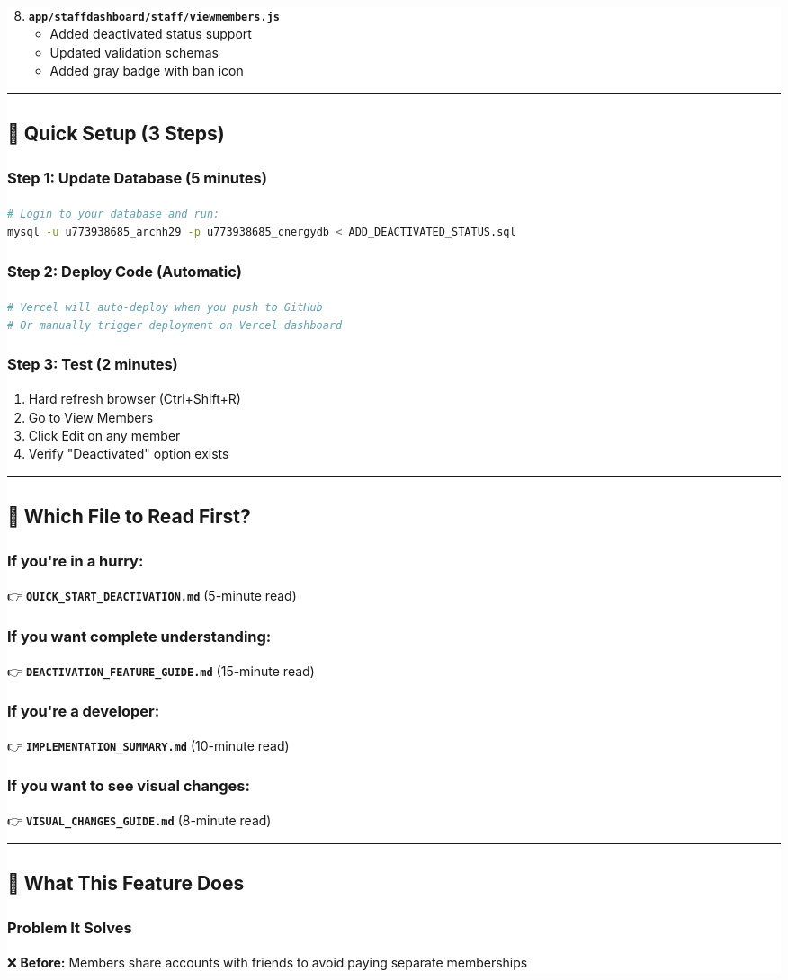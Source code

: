 8. **`app/staffdashboard/staff/viewmembers.js`**
   - Added deactivated status support
   - Updated validation schemas
   - Added gray badge with ban icon

---

## 🚀 Quick Setup (3 Steps)

### Step 1: Update Database (5 minutes)
```bash
# Login to your database and run:
mysql -u u773938685_archh29 -p u773938685_cnergydb < ADD_DEACTIVATED_STATUS.sql
```

### Step 2: Deploy Code (Automatic)
```bash
# Vercel will auto-deploy when you push to GitHub
# Or manually trigger deployment on Vercel dashboard
```

### Step 3: Test (2 minutes)
1. Hard refresh browser (Ctrl+Shift+R)
2. Go to View Members
3. Click Edit on any member
4. Verify "Deactivated" option exists

---

## 📖 Which File to Read First?

### If you're in a hurry:
👉 **`QUICK_START_DEACTIVATION.md`** (5-minute read)

### If you want complete understanding:
👉 **`DEACTIVATION_FEATURE_GUIDE.md`** (15-minute read)

### If you're a developer:
👉 **`IMPLEMENTATION_SUMMARY.md`** (10-minute read)

### If you want to see visual changes:
👉 **`VISUAL_CHANGES_GUIDE.md`** (8-minute read)

---

## 🎯 What This Feature Does

### Problem It Solves
❌ **Before:** Members share accounts with friends to avoid paying separate memberships
